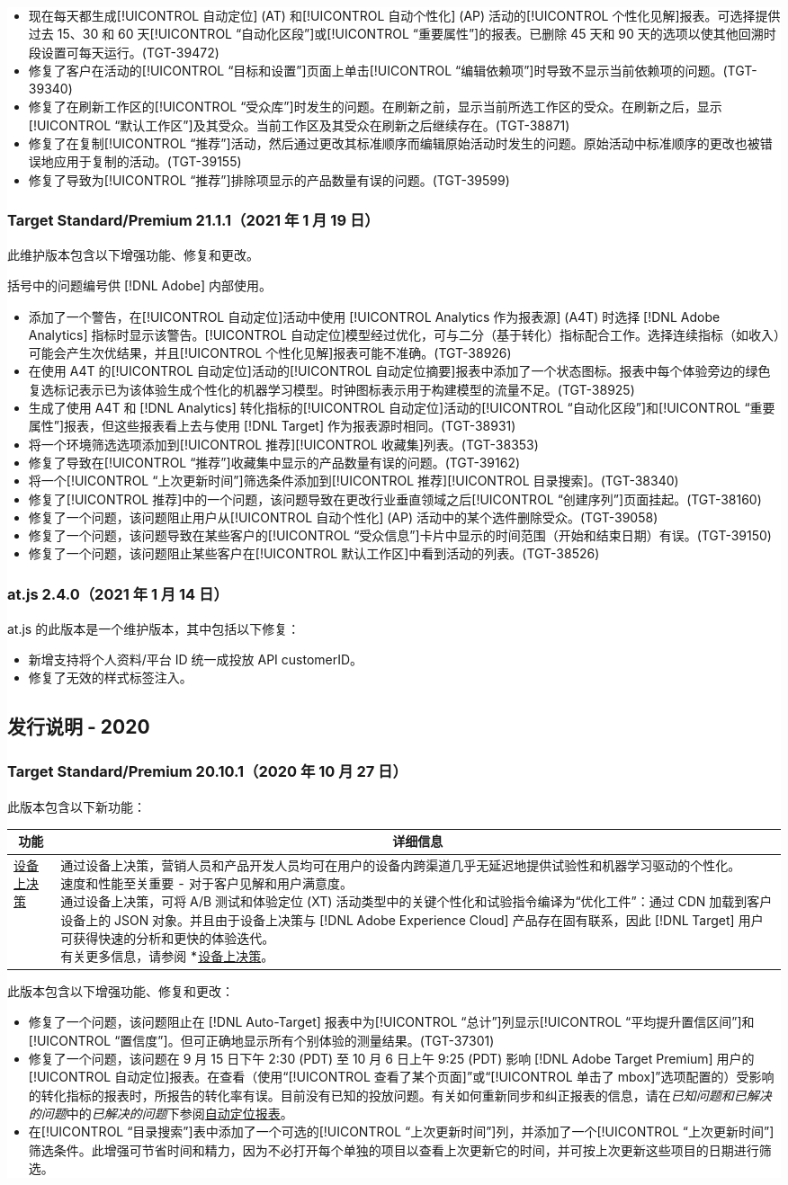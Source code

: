 * 现在每天都生成[!UICONTROL 自动定位] (AT) 和[!UICONTROL 自动个性化] (AP) 活动的[!UICONTROL 个性化见解]报表。可选择提供过去 15、30 和 60 天[!UICONTROL “自动化区段”]或[!UICONTROL “重要属性”]的报表。已删除 45 天和 90 天的选项以使其他回溯时段设置可每天运行。(TGT-39472)
* 修复了客户在活动的[!UICONTROL “目标和设置”]页面上单击[!UICONTROL “编辑依赖项”]时导致不显示当前依赖项的问题。(TGT-39340)
* 修复了在刷新工作区的[!UICONTROL “受众库”]时发生的问题。在刷新之前，显示当前所选工作区的受众。在刷新之后，显示[!UICONTROL “默认工作区”]及其受众。当前工作区及其受众在刷新之后继续存在。(TGT-38871)
* 修复了在复制[!UICONTROL “推荐”]活动，然后通过更改其标准顺序而编辑原始活动时发生的问题。原始活动中标准顺序的更改也被错误地应用于复制的活动。(TGT-39155)
* 修复了导致为[!UICONTROL “推荐”]排除项显示的产品数量有误的问题。(TGT-39599)

### Target Standard/Premium 21.1.1（2021 年 1 月 19 日）

此维护版本包含以下增强功能、修复和更改。

括号中的问题编号供 [!DNL Adobe] 内部使用。

* 添加了一个警告，在[!UICONTROL 自动定位]活动中使用 [!UICONTROL Analytics 作为报表源] (A4T) 时选择 [!DNL Adobe Analytics] 指标时显示该警告。[!UICONTROL 自动定位]模型经过优化，可与二分（基于转化）指标配合工作。选择连续指标（如收入）可能会产生次优结果，并且[!UICONTROL 个性化见解]报表可能不准确。(TGT-38926)
* 在使用 A4T 的[!UICONTROL 自动定位]活动的[!UICONTROL 自动定位摘要]报表中添加了一个状态图标。报表中每个体验旁边的绿色复选标记表示已为该体验生成个性化的机器学习模型。时钟图标表示用于构建模型的流量不足。(TGT-38925)
* 生成了使用 A4T 和 [!DNL Analytics] 转化指标的[!UICONTROL 自动定位]活动的[!UICONTROL “自动化区段”]和[!UICONTROL “重要属性”]报表，但这些报表看上去与使用 [!DNL Target] 作为报表源时相同。(TGT-38931)
* 将一个环境筛选选项添加到[!UICONTROL 推荐][!UICONTROL 收藏集]列表。(TGT-38353)
* 修复了导致在[!UICONTROL “推荐”]收藏集中显示的产品数量有误的问题。(TGT-39162)
* 将一个[!UICONTROL “上次更新时间”]筛选条件添加到[!UICONTROL 推荐][!UICONTROL 目录搜索]。(TGT-38340)
* 修复了[!UICONTROL 推荐]中的一个问题，该问题导致在更改行业垂直领域之后[!UICONTROL “创建序列”]页面挂起。(TGT-38160)
* 修复了一个问题，该问题阻止用户从[!UICONTROL 自动个性化] (AP) 活动中的某个选件删除受众。(TGT-39058)
* 修复了一个问题，该问题导致在某些客户的[!UICONTROL “受众信息”]卡片中显示的时间范围（开始和结束日期）有误。(TGT-39150)
* 修复了一个问题，该问题阻止某些客户在[!UICONTROL 默认工作区]中看到活动的列表。(TGT-38526)

### at.js 2.4.0（2021 年 1 月 14 日）

at.js 的此版本是一个维护版本，其中包括以下修复：

* 新增支持将个人资料/平台 ID 统一成投放 API customerID。
* 修复了无效的样式标签注入。

## 发行说明 - 2020

### Target Standard/Premium 20.10.1（2020 年 10 月 27 日）

此版本包含以下新功能：

| 功能 | 详细信息 |
| --- | --- |
| [设备上决策](https://adobetarget-sdks.gitbook.io/docs/on-device-decisioning/introduction-to-on-device-decisioning) | 通过设备上决策，营销人员和产品开发人员均可在用户的设备内跨渠道几乎无延迟地提供试验性和机器学习驱动的个性化。<br>速度和性能至关重要 - 对于客户见解和用户满意度。<br>通过设备上决策，可将 A/B 测试和体验定位 (XT) 活动类型中的关键个性化和试验指令编译为“优化工件”：通过 CDN 加载到客户设备上的 JSON 对象。并且由于设备上决策与 [!DNL Adobe Experience Cloud] 产品存在固有联系，因此 [!DNL Target] 用户可获得快速的分析和更快的体验迭代。<br>有关更多信息，请参阅 *[设备上决策](/help/c-implementing-target/c-api-and-sdk-overview/on-device-decisioning.md)。 |

此版本包含以下增强功能、修复和更改：

* 修复了一个问题，该问题阻止在 [!DNL Auto-Target] 报表中为[!UICONTROL “总计”]列显示[!UICONTROL “平均提升置信区间”]和[!UICONTROL “置信度”]。但可正确地显示所有个别体验的测量结果。(TGT-37301)
* 修复了一个问题，该问题在 9 月 15 日下午 2:30 (PDT) 至 10 月 6 日上午 9:25 (PDT) 影响 [!DNL Adobe Target Premium] 用户的[!UICONTROL 自动定位]报表。在查看（使用“[!UICONTROL 查看了某个页面]”或“[!UICONTROL 单击了 mbox]”选项配置的）受影响的转化指标的报表时，所报告的转化率有误。目前没有已知的投放问题。有关如何重新同步和纠正报表的信息，请在&#x200B;*已知问题和已解决的问题*&#x200B;中的&#x200B;*已解决的问题*&#x200B;下参阅[自动定位报表](/help/r-release-notes/known-issues-resolved-issues.md#at-metrics)。
* 在[!UICONTROL “目录搜索”]表中添加了一个可选的[!UICONTROL “上次更新时间”]列，并添加了一个[!UICONTROL “上次更新时间”]筛选条件。此增强可节省时间和精力，因为不必打开每个单独的项目以查看上次更新它的时间，并可按上次更新这些项目的日期进行筛选。
